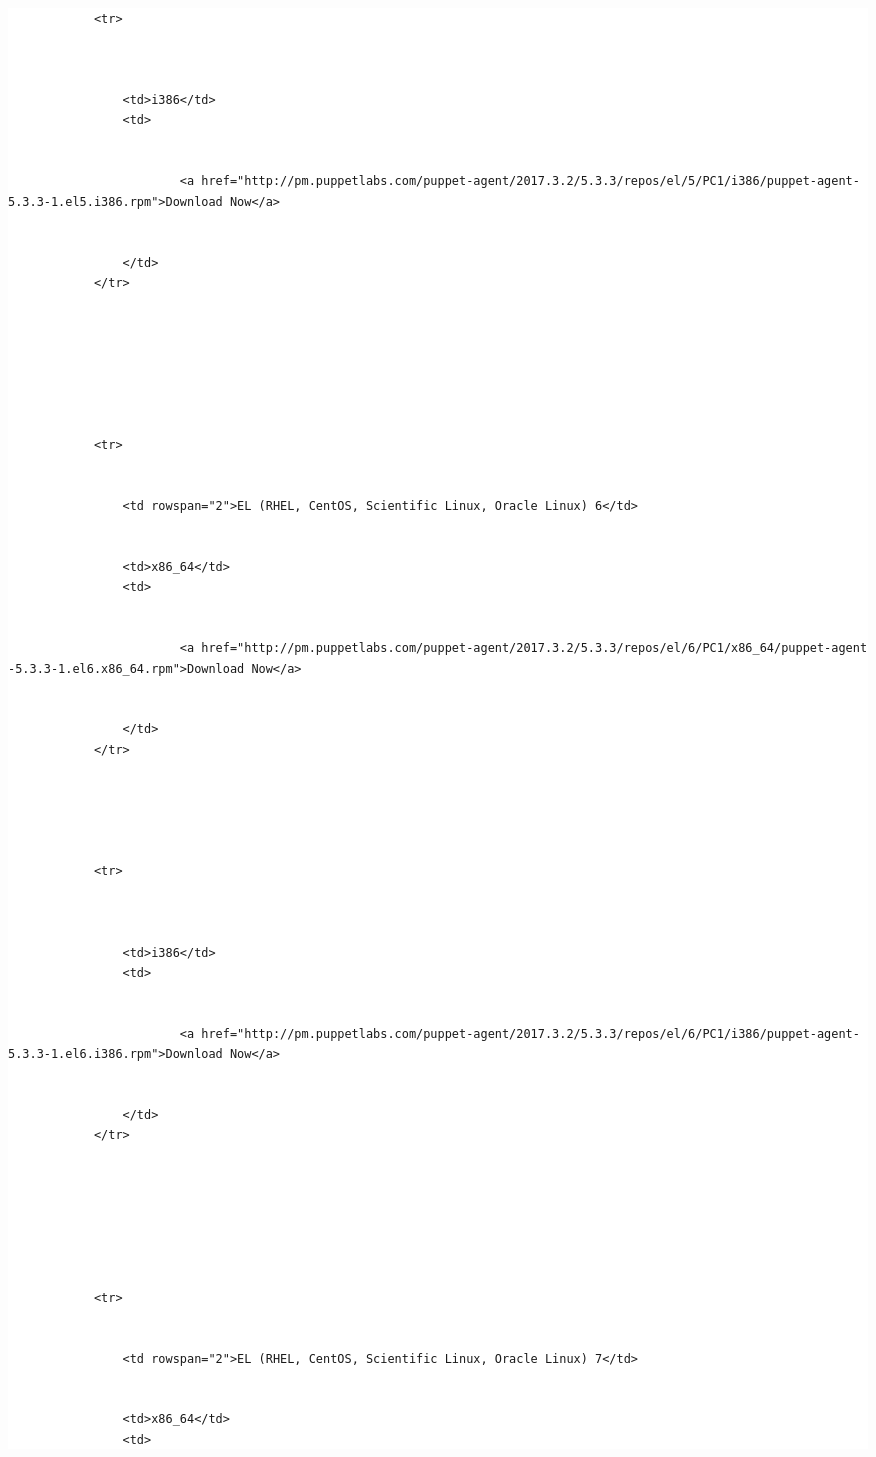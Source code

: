                 
                <tr>
                
                    

                    <td>i386</td>
                    <td>
                        
                        
                            <a href="http://pm.puppetlabs.com/puppet-agent/2017.3.2/5.3.3/repos/el/5/PC1/i386/puppet-agent-5.3.3-1.el5.i386.rpm">Download Now</a>
                            
                        
                    </td>
                </tr>
            
        
            
                
                

                
                <tr>
                
                    
                    <td rowspan="2">EL (RHEL, CentOS, Scientific Linux, Oracle Linux) 6</td>
                    

                    <td>x86_64</td>
                    <td>
                        
                        
                            <a href="http://pm.puppetlabs.com/puppet-agent/2017.3.2/5.3.3/repos/el/6/PC1/x86_64/puppet-agent-5.3.3-1.el6.x86_64.rpm">Download Now</a>
                            
                        
                    </td>
                </tr>
            
                
                

                
                <tr>
                
                    

                    <td>i386</td>
                    <td>
                        
                        
                            <a href="http://pm.puppetlabs.com/puppet-agent/2017.3.2/5.3.3/repos/el/6/PC1/i386/puppet-agent-5.3.3-1.el6.i386.rpm">Download Now</a>
                            
                        
                    </td>
                </tr>
            
        
            
                
                

                
                <tr>
                
                    
                    <td rowspan="2">EL (RHEL, CentOS, Scientific Linux, Oracle Linux) 7</td>
                    

                    <td>x86_64</td>
                    <td>
                        